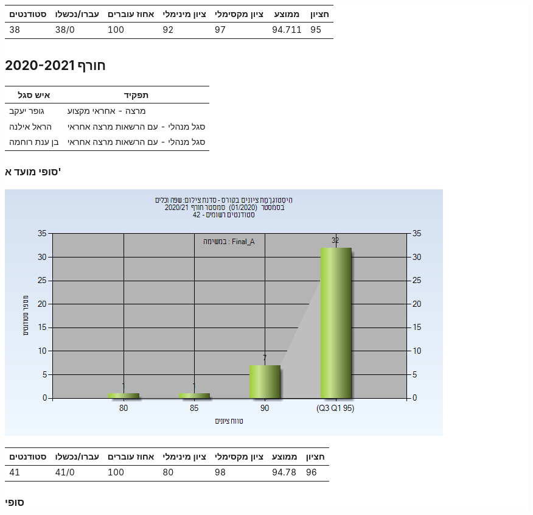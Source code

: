 | סטודנטים | עברו/נכשלו | אחוז עוברים | ציון מינימלי | ציון מקסימלי | ממוצע | חציון |
| ---- | ---- | ---- | ---- | ---- | ---- | ---- |
| 38 | 38/0 | 100 | 92 | 97 | 94.711 | 95 |

<h2 id="202001">חורף 2020-2021</h2>

| איש סגל | תפקיד |
| ---- | ---- |
| גופר יעקב | מרצה - אחראי מקצוע |
| הראל אילנה | סגל מנהלי - עם הרשאות מרצה אחראי |
| בן ענת רוחמה | סגל מנהלי - עם הרשאות מרצה אחראי |

<h3 id="202001-Final_A">סופי מועד א'</h3>

![202001 Final_A](202001/Final_A.png)

| סטודנטים | עברו/נכשלו | אחוז עוברים | ציון מינימלי | ציון מקסימלי | ממוצע | חציון |
| ---- | ---- | ---- | ---- | ---- | ---- | ---- |
| 41 | 41/0 | 100 | 80 | 98 | 94.78 | 96 |

<h3 id="202001-Finals">סופי</h3>
